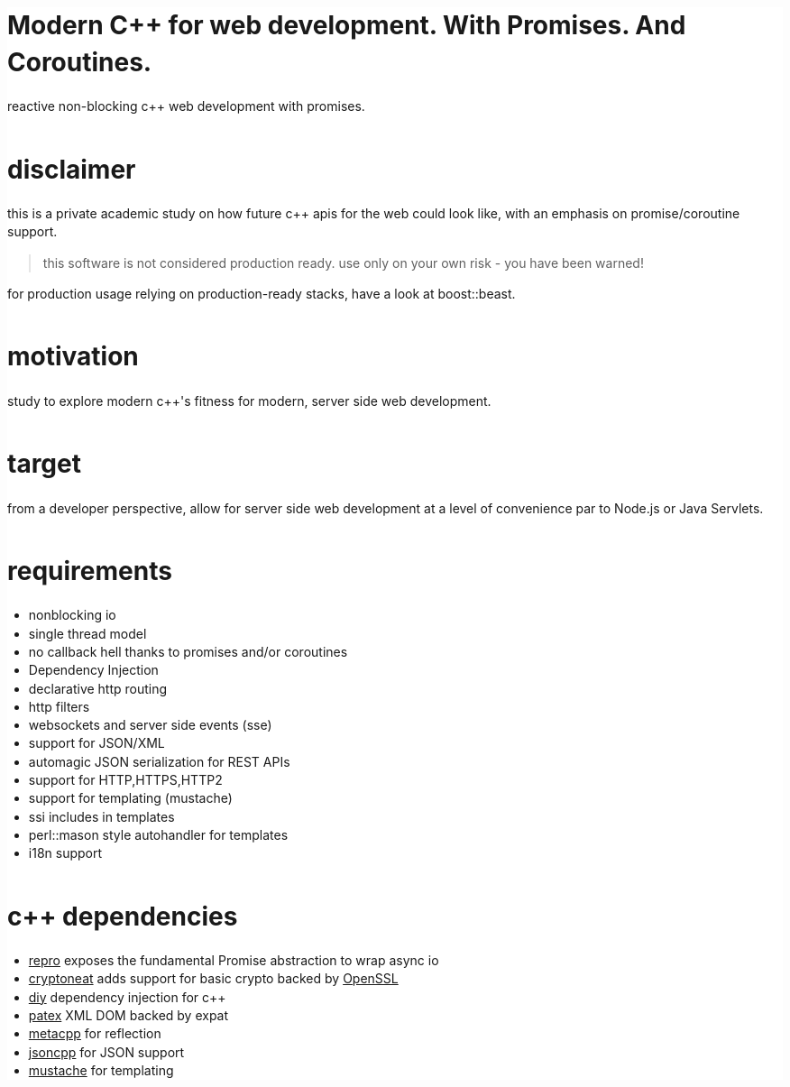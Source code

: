 # Modern C++ for web development. With Promises. And Coroutines.
reactive non-blocking c++ web development with promises. 

# disclaimer

this is a private academic study on how future c++ apis for the web could look like, with an emphasis on promise/coroutine support.

> this software is not considered production ready. use only on your own risk - you have been warned!

for production usage relying on production-ready stacks, have a look at boost::beast.


# motivation
study to explore modern c++'s fitness for modern, server side web development.


# target
from a developer perspective, allow for server side web development at a level of convenience par to Node.js or Java Servlets.

# requirements
- nonblocking io
- single thread model
- no callback hell thanks to promises and/or coroutines
- Dependency Injection
- declarative http routing
- http filters
- websockets and server side events (sse)
- support for JSON/XML
- automagic JSON serialization for REST APIs
- support for HTTP,HTTPS,HTTP2
- support for templating (mustache)
- ssi includes in templates
- perl::mason style autohandler for templates
- i18n support

# c++ dependencies
- [repro](http://github.com/littlemole/repro) exposes the fundamental Promise abstraction to wrap async io
- [cryptoneat](http://github.com/littlemole/cryptoneat) adds support for basic crypto backed by [OpenSSL](https://www.openssl.org/)
- [diy](http://github.com/littlemole/diy) dependency injection for c++
- [patex](https://github.com/littlemole/patex) XML DOM backed by expat
- [metacpp](https://github.com/littlemole/metacpp) for reflection
- [jsoncpp](https://github.com/open-source-parsers/jsoncpp) for JSON support
- [mustache](https://github.com/kainjow/Mustache) for templating
